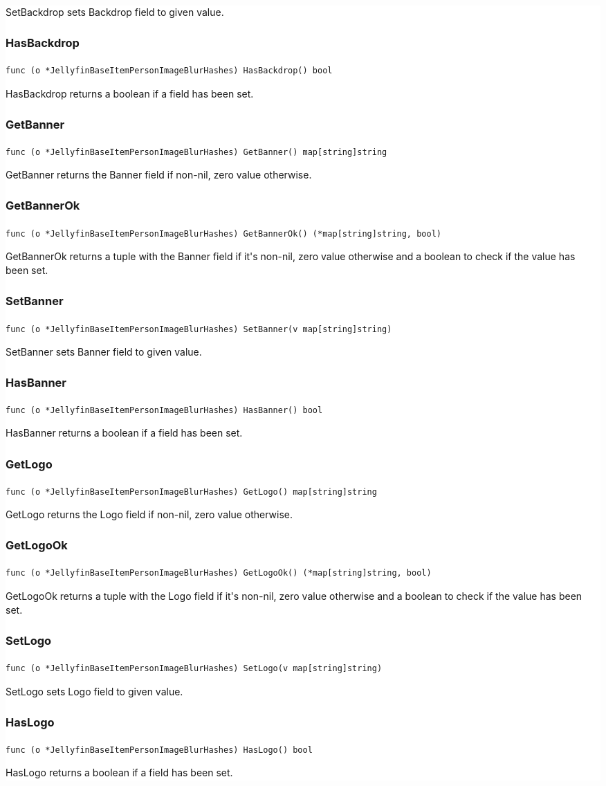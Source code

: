 SetBackdrop sets Backdrop field to given value.

### HasBackdrop

`func (o *JellyfinBaseItemPersonImageBlurHashes) HasBackdrop() bool`

HasBackdrop returns a boolean if a field has been set.

### GetBanner

`func (o *JellyfinBaseItemPersonImageBlurHashes) GetBanner() map[string]string`

GetBanner returns the Banner field if non-nil, zero value otherwise.

### GetBannerOk

`func (o *JellyfinBaseItemPersonImageBlurHashes) GetBannerOk() (*map[string]string, bool)`

GetBannerOk returns a tuple with the Banner field if it's non-nil, zero value otherwise
and a boolean to check if the value has been set.

### SetBanner

`func (o *JellyfinBaseItemPersonImageBlurHashes) SetBanner(v map[string]string)`

SetBanner sets Banner field to given value.

### HasBanner

`func (o *JellyfinBaseItemPersonImageBlurHashes) HasBanner() bool`

HasBanner returns a boolean if a field has been set.

### GetLogo

`func (o *JellyfinBaseItemPersonImageBlurHashes) GetLogo() map[string]string`

GetLogo returns the Logo field if non-nil, zero value otherwise.

### GetLogoOk

`func (o *JellyfinBaseItemPersonImageBlurHashes) GetLogoOk() (*map[string]string, bool)`

GetLogoOk returns a tuple with the Logo field if it's non-nil, zero value otherwise
and a boolean to check if the value has been set.

### SetLogo

`func (o *JellyfinBaseItemPersonImageBlurHashes) SetLogo(v map[string]string)`

SetLogo sets Logo field to given value.

### HasLogo

`func (o *JellyfinBaseItemPersonImageBlurHashes) HasLogo() bool`

HasLogo returns a boolean if a field has been set.
